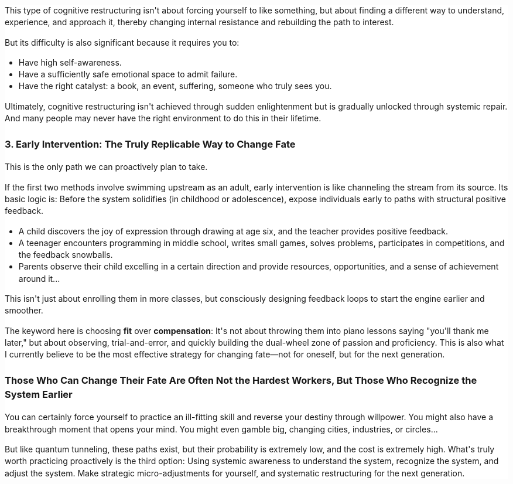 This type of cognitive restructuring isn't about forcing yourself to like something, but about finding a different way to understand, experience, and approach it, thereby changing internal resistance and rebuilding the path to interest.

But its difficulty is also significant because it requires you to:

*   Have high self-awareness.
*   Have a sufficiently safe emotional space to admit failure.
*   Have the right catalyst: a book, an event, suffering, someone who truly sees you.

Ultimately, cognitive restructuring isn't achieved through sudden enlightenment but is gradually unlocked through systemic repair. And many people may never have the right environment to do this in their lifetime.

### 3. Early Intervention: The Truly Replicable Way to Change Fate

This is the only path we can proactively plan to take.

If the first two methods involve swimming upstream as an adult, early intervention is like channeling the stream from its source.
Its basic logic is: Before the system solidifies (in childhood or adolescence), expose individuals early to paths with structural positive feedback.

*   A child discovers the joy of expression through drawing at age six, and the teacher provides positive feedback.
*   A teenager encounters programming in middle school, writes small games, solves problems, participates in competitions, and the feedback snowballs.
*   Parents observe their child excelling in a certain direction and provide resources, opportunities, and a sense of achievement around it...

This isn't just about enrolling them in more classes, but consciously designing feedback loops to start the engine earlier and smoother.

The keyword here is choosing **fit** over **compensation**:
It's not about throwing them into piano lessons saying "you'll thank me later," but about observing, trial-and-error, and quickly building the dual-wheel zone of passion and proficiency.
This is also what I currently believe to be the most effective strategy for changing fate—not for oneself, but for the next generation.

### Those Who Can Change Their Fate Are Often Not the Hardest Workers, But Those Who Recognize the System Earlier

You can certainly force yourself to practice an ill-fitting skill and reverse your destiny through willpower.
You might also have a breakthrough moment that opens your mind.
You might even gamble big, changing cities, industries, or circles...

But like quantum tunneling, these paths exist, but their probability is extremely low, and the cost is extremely high.
What's truly worth practicing proactively is the third option:
Using systemic awareness to understand the system, recognize the system, and adjust the system.
Make strategic micro-adjustments for yourself, and systematic restructuring for the next generation.
